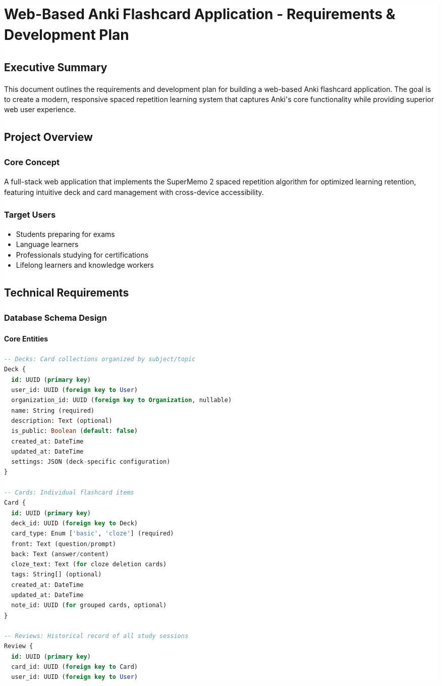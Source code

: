 # Web-Based Anki Flashcard Application - Requirements & Development Plan

## Executive Summary

This document outlines the requirements and development plan for building a web-based Anki flashcard application. The goal is to create a modern, responsive spaced repetition learning system that captures Anki's core functionality while providing superior web user experience.

## Project Overview

### Core Concept
A full-stack web application that implements the SuperMemo 2 spaced repetition algorithm for optimized learning retention, featuring intuitive deck and card management with cross-device accessibility.

### Target Users
- Students preparing for exams
- Language learners
- Professionals studying for certifications
- Lifelong learners and knowledge workers

## Technical Requirements

### Database Schema Design

#### Core Entities
```sql
-- Decks: Card collections organized by subject/topic
Deck {
  id: UUID (primary key)
  user_id: UUID (foreign key to User)
  organization_id: UUID (foreign key to Organization, nullable)
  name: String (required)
  description: Text (optional)
  is_public: Boolean (default: false)
  created_at: DateTime
  updated_at: DateTime
  settings: JSON (deck-specific configuration)
}

-- Cards: Individual flashcard items
Card {
  id: UUID (primary key)
  deck_id: UUID (foreign key to Deck)
  card_type: Enum ['basic', 'cloze'] (required)
  front: Text (question/prompt)
  back: Text (answer/content)
  cloze_text: Text (for cloze deletion cards)
  tags: String[] (optional)
  created_at: DateTime
  updated_at: DateTime
  note_id: UUID (for grouped cards, optional)
}

-- Reviews: Historical record of all study sessions
Review {
  id: UUID (primary key)
  card_id: UUID (foreign key to Card)
  user_id: UUID (foreign key to User)
```
